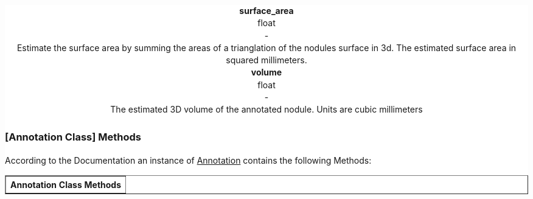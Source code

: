   <tr>
    <td width="5%">
        <div align="center">
        <b>surface_area</b>
        </div>
    </td>
    <td width="5%">
        <div align="center">
            float
        </div>
    </td>
    <td width="30%">
        <div align="center">-</div>
    </td>
    <td width="60%">
        <div align="center">
            Estimate the surface area by summing the areas of a trianglation of the nodules surface in 3d. The estimated surface area in squared millimeters.
        </div>
    </td>
  </tr>

  <tr>
    <td width="5%">
        <div align="center">
        <b>volume</b>
        </div>
    </td>
    <td width="5%">
        <div align="center">
            float
        </div>
    </td>
    <td width="30%">
        <div align="center">-</div>
    </td>
    <td width="60%">
        <div align="center">
            The estimated 3D volume of the annotated nodule. Units are cubic millimeters
        </div>
    </td>
  </tr>
</table>

### [Annotation Class] Methods

According to the Documentation an instance of [Annotation](https://pylidc.github.io/annotation.html) contains the following Methods:

<table width="100%" border="1" cellpadding="5">
  <tr>
    <th colspan="3" height="100%">
        <div align="center">
            Annotation Class Methods
        </div>
    </th>
  </tr>
  